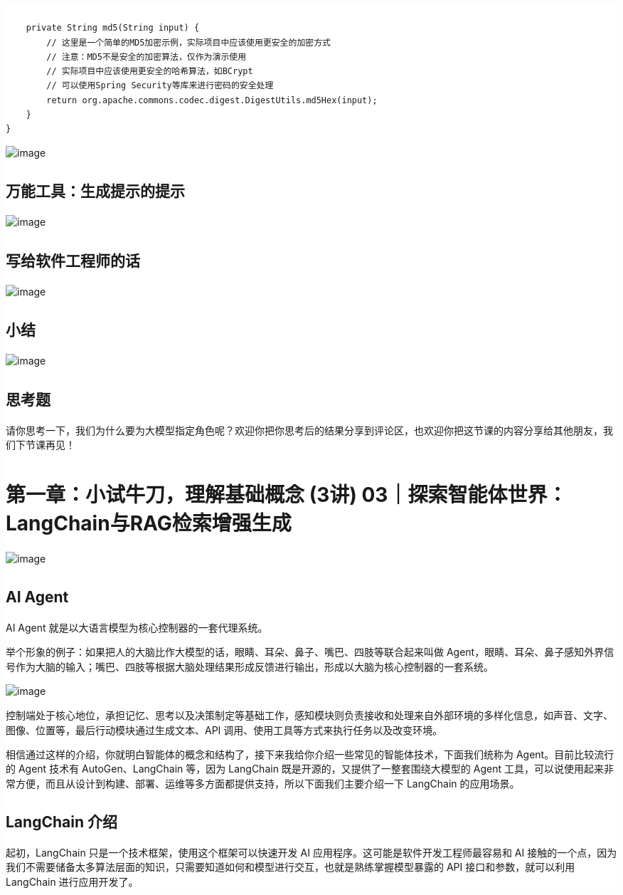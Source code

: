 ```

    private String md5(String input) {
        // 这里是一个简单的MD5加密示例，实际项目中应该使用更安全的加密方式
        // 注意：MD5不是安全的加密算法，仅作为演示使用
        // 实际项目中应该使用更安全的哈希算法，如BCrypt
        // 可以使用Spring Security等库来进行密码的安全处理
        return org.apache.commons.codec.digest.DigestUtils.md5Hex(input);
    }
}

```

![image](https://github.com/user-attachments/assets/0f2a0ae0-76e5-4565-a41a-1facc321e022)

## 万能工具：生成提示的提示
![image](https://github.com/user-attachments/assets/e5bca8a7-67e0-4695-a3d1-32d70c6ea1a1)

## 写给软件工程师的话
![image](https://github.com/user-attachments/assets/f6a44b6e-ad40-4518-92a3-bb36c7dde8d7)

## 小结
![image](https://github.com/user-attachments/assets/678c489b-d2ef-4a79-a2bd-c57126cee709)

## 思考题
请你思考一下，我们为什么要为大模型指定角色呢？欢迎你把你思考后的结果分享到评论区，也欢迎你把这节课的内容分享给其他朋友，我们下节课再见！

# 第一章：小试牛刀，理解基础概念 (3讲) 03｜探索智能体世界：LangChain与RAG检索增强生成
![image](https://github.com/user-attachments/assets/eecca5d0-068a-40be-80c3-7dc68112c164)

## AI Agent
AI Agent 就是以大语言模型为核心控制器的一套代理系统。

举个形象的例子：如果把人的大脑比作大模型的话，眼睛、耳朵、鼻子、嘴巴、四肢等联合起来叫做 Agent，眼睛、耳朵、鼻子感知外界信号作为大脑的输入；嘴巴、四肢等根据大脑处理结果形成反馈进行输出，形成以大脑为核心控制器的一套系统。

![image](https://github.com/user-attachments/assets/c1807e0e-6408-41de-8363-517a7d205c9b)

控制端处于核心地位，承担记忆、思考以及决策制定等基础工作，感知模块则负责接收和处理来自外部环境的多样化信息，如声音、文字、图像、位置等，最后行动模块通过生成文本、API 调用、使用工具等方式来执行任务以及改变环境。

相信通过这样的介绍，你就明白智能体的概念和结构了，接下来我给你介绍一些常见的智能体技术，下面我们统称为 Agent。目前比较流行的 Agent 技术有 AutoGen、LangChain 等，因为 LangChain 既是开源的，又提供了一整套围绕大模型的 Agent 工具，可以说使用起来非常方便，而且从设计到构建、部署、运维等多方面都提供支持，所以下面我们主要介绍一下 LangChain 的应用场景。

## LangChain 介绍
起初，LangChain 只是一个技术框架，使用这个框架可以快速开发 AI 应用程序。这可能是软件开发工程师最容易和 AI 接触的一个点，因为我们不需要储备太多算法层面的知识，只需要知道如何和模型进行交互，也就是熟练掌握模型暴露的 API 接口和参数，就可以利用 LangChain 进行应用开发了。
